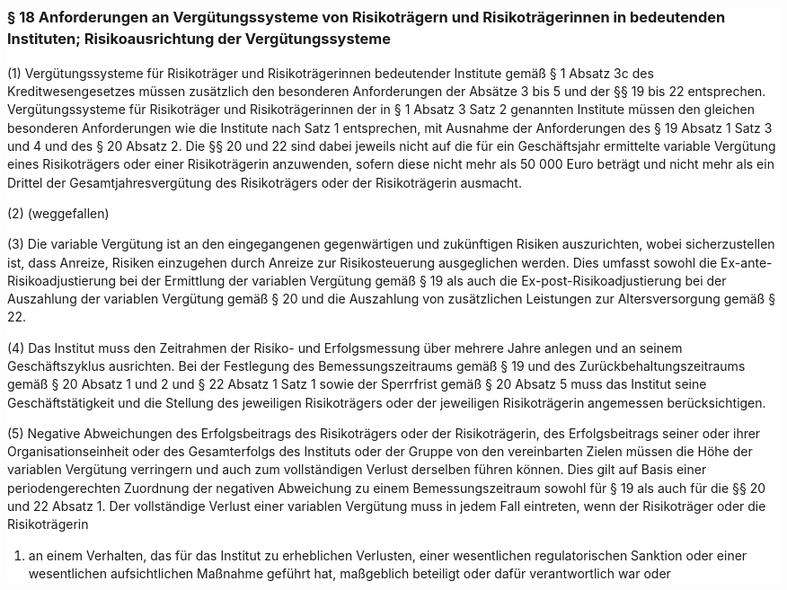 

### § 18 Anforderungen an Vergütungssysteme von Risikoträgern und Risikoträgerinnen in bedeutenden Instituten; Risikoausrichtung der Vergütungssysteme

(1) Vergütungssysteme für Risikoträger und Risikoträgerinnen
bedeutender Institute gemäß § 1 Absatz 3c des Kreditwesengesetzes
müssen zusätzlich den besonderen Anforderungen der Absätze 3 bis 5 und
der §§ 19 bis 22 entsprechen. Vergütungssysteme für Risikoträger und
Risikoträgerinnen der in § 1 Absatz 3 Satz 2 genannten Institute
müssen den gleichen besonderen Anforderungen wie die Institute nach
Satz 1 entsprechen, mit Ausnahme der Anforderungen des § 19 Absatz 1
Satz 3 und 4 und des § 20 Absatz 2. Die §§ 20 und 22 sind dabei
jeweils nicht auf die für ein Geschäftsjahr ermittelte variable
Vergütung eines Risikoträgers oder einer Risikoträgerin anzuwenden,
sofern diese nicht mehr als 50 000 Euro beträgt und nicht mehr als ein
Drittel der Gesamtjahresvergütung des Risikoträgers oder der
Risikoträgerin ausmacht.

(2) (weggefallen)

(3) Die variable Vergütung ist an den eingegangenen gegenwärtigen und
zukünftigen Risiken auszurichten, wobei sicherzustellen ist, dass
Anreize, Risiken einzugehen durch Anreize zur Risikosteuerung
ausgeglichen werden. Dies umfasst sowohl die Ex-ante-
Risikoadjustierung bei der Ermittlung der variablen Vergütung gemäß §
19 als auch die Ex-post-Risikoadjustierung bei der Auszahlung der
variablen Vergütung gemäß § 20 und die Auszahlung von zusätzlichen
Leistungen zur Altersversorgung gemäß § 22.

(4) Das Institut muss den Zeitrahmen der Risiko- und Erfolgsmessung
über mehrere Jahre anlegen und an seinem Geschäftszyklus ausrichten.
Bei der Festlegung des Bemessungszeitraums gemäß § 19 und des
Zurückbehaltungszeitraums gemäß § 20 Absatz 1 und 2 und § 22 Absatz 1
Satz 1 sowie der Sperrfrist gemäß § 20 Absatz 5 muss das Institut
seine Geschäftstätigkeit und die Stellung des jeweiligen Risikoträgers
oder der jeweiligen Risikoträgerin angemessen berücksichtigen.

(5) Negative Abweichungen des Erfolgsbeitrags des Risikoträgers oder
der Risikoträgerin, des Erfolgsbeitrags seiner oder ihrer
Organisationseinheit oder des Gesamterfolgs des Instituts oder der
Gruppe von den vereinbarten Zielen müssen die Höhe der variablen
Vergütung verringern und auch zum vollständigen Verlust derselben
führen können. Dies gilt auf Basis einer periodengerechten Zuordnung
der negativen Abweichung zu einem Bemessungszeitraum sowohl für § 19
als auch für die §§ 20 und 22 Absatz 1. Der vollständige Verlust einer
variablen Vergütung muss in jedem Fall eintreten, wenn der
Risikoträger oder die Risikoträgerin

1.  an einem Verhalten, das für das Institut zu erheblichen Verlusten,
    einer wesentlichen regulatorischen Sanktion oder einer wesentlichen
    aufsichtlichen Maßnahme geführt hat, maßgeblich beteiligt oder dafür
    verantwortlich war oder
